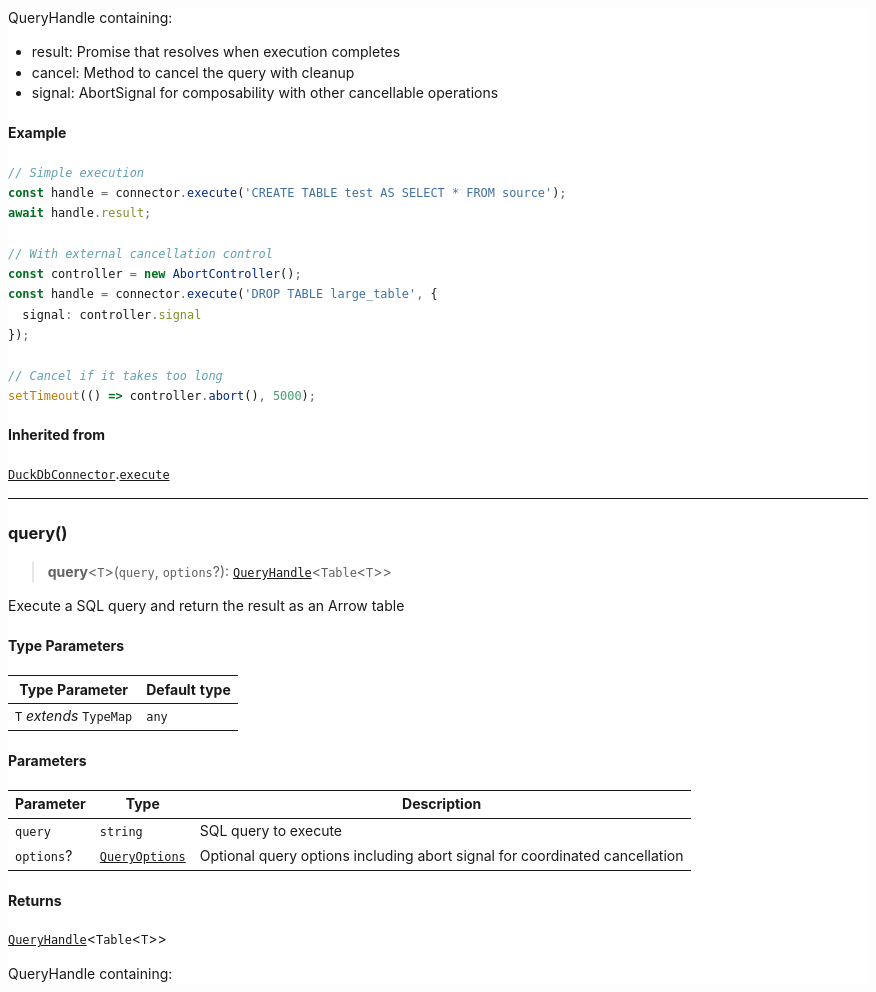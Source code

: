 QueryHandle containing:

* result: Promise that resolves when execution completes
* cancel: Method to cancel the query with cleanup
* signal: AbortSignal for composability with other cancellable operations

#### Example

```typescript
// Simple execution
const handle = connector.execute('CREATE TABLE test AS SELECT * FROM source');
await handle.result;

// With external cancellation control
const controller = new AbortController();
const handle = connector.execute('DROP TABLE large_table', {
  signal: controller.signal
});

// Cancel if it takes too long
setTimeout(() => controller.abort(), 5000);
```

#### Inherited from

[`DuckDbConnector`](DuckDbConnector.md).[`execute`](DuckDbConnector.md#execute)

***

### query()

> **query**<`T`>(`query`, `options`?): [`QueryHandle`](../type-aliases/QueryHandle.md)<`Table`<`T`>>

Execute a SQL query and return the result as an Arrow table

#### Type Parameters

| Type Parameter | Default type |
| ------ | ------ |
| `T` *extends* `TypeMap` | `any` |

#### Parameters

| Parameter | Type | Description |
| ------ | ------ | ------ |
| `query` | `string` | SQL query to execute |
| `options`? | [`QueryOptions`](QueryOptions.md) | Optional query options including abort signal for coordinated cancellation |

#### Returns

[`QueryHandle`](../type-aliases/QueryHandle.md)<`Table`<`T`>>

QueryHandle containing:
